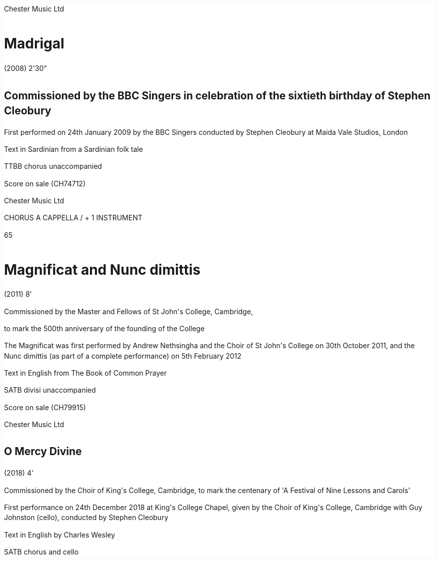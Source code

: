 Chester Music Ltd

# Madrigal

(2008) 2'30"

## Commissioned by the BBC Singers in celebration of the sixtieth birthday of Stephen Cleobury

First performed on 24th January 2009 by the BBC Singers conducted by Stephen Cleobury at Maida Vale Studios, London

Text in Sardinian from a Sardinian folk tale

TTBB chorus unaccompanied

Score on sale (CH74712)

Chester Music Ltd

CHORUS A CAPPELLA / + 1 INSTRUMENT

65

# Magnificat and Nunc dimittis

(2011) 8'

Commissioned by the Master and Fellows of St John's College, Cambridge,

to mark the 500th anniversary of the founding of the College

The Magnificat was first performed by Andrew Nethsingha and the Choir of St John's College on 30th October 2011, and the Nunc dimittis (as part of a complete performance) on 5th February 2012

Text in English from The Book of Common Prayer

SATB divisi unaccompanied

Score on sale (CH79915)

Chester Music Ltd

## O Mercy Divine

(2018) 4'

Commissioned by the Choir of King's College, Cambridge, to mark the centenary of 'A Festival of Nine Lessons and Carols'

First performance on 24th December 2018 at King's College Chapel, given by the Choir of King's College, Cambridge with Guy Johnston (cello), conducted by Stephen Cleobury

Text in English by Charles Wesley

SATB chorus and cello
